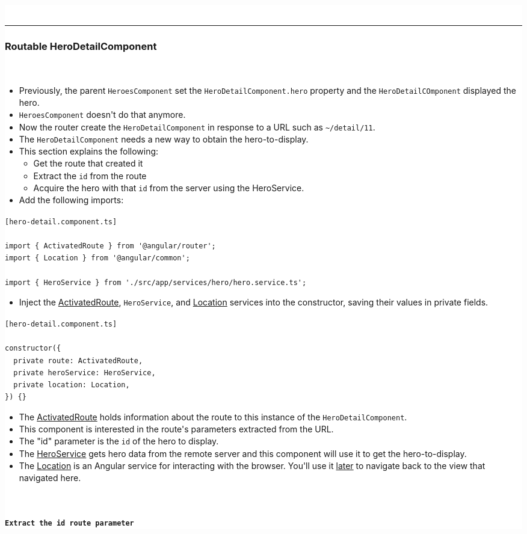 <br>
<hr>

### Routable HeroDetailComponent

<br>

- Previously, the parent `HeroesComponent` set the `HeroDetailComponent.hero` property and the `HeroDetailCOmponent` displayed the hero.
- `HeroesComponent` doesn't do that anymore. 
- Now the router create the `HeroDetailComponent` in response to a URL such as `~/detail/11`.
- The `HeroDetailComponent` needs a new way to obtain the hero-to-display.
- This section explains the following:
  - Get the route that created it
  - Extract the `id` from the route
  - Acquire the hero with that `id` from the server using the HeroService.
- Add the following imports:

~~~
[hero-detail.component.ts]

import { ActivatedRoute } from '@angular/router';
import { Location } from '@angular/common';

import { HeroService } from './src/app/services/hero/hero.service.ts';
~~~

- Inject the [ActivatedRoute](https://angular.io/api/router/ActivatedRoute), `HeroService`, and [Location](https://angular.io/api/common/Location) services into the constructor, saving their values in private fields.

~~~
[hero-detail.component.ts]

constructor({
  private route: ActivatedRoute,
  private heroService: HeroService,
  private location: Location,
}) {}
~~~

- The [ActivatedRoute](https://angular.io/api/router/ActivatedRoute) holds information about the route to this instance of the `HeroDetailComponent`.
- This component is interested in the route's parameters extracted from the URL.
- The "id" parameter is the `id` of the hero to display.
- The [HeroService](https://angular.io/tutorial/toh-pt4) gets hero data from the remote server and this component will use it to get the hero-to-display.
- The [Location](https://angular.io/api/common/Location) is an Angular service for interacting with the browser. You'll use it [later](https://angular.io/tutorial/toh-pt5#goback) to navigate back to the view that navigated here.

<br>

#### `Extract the id route parameter`
